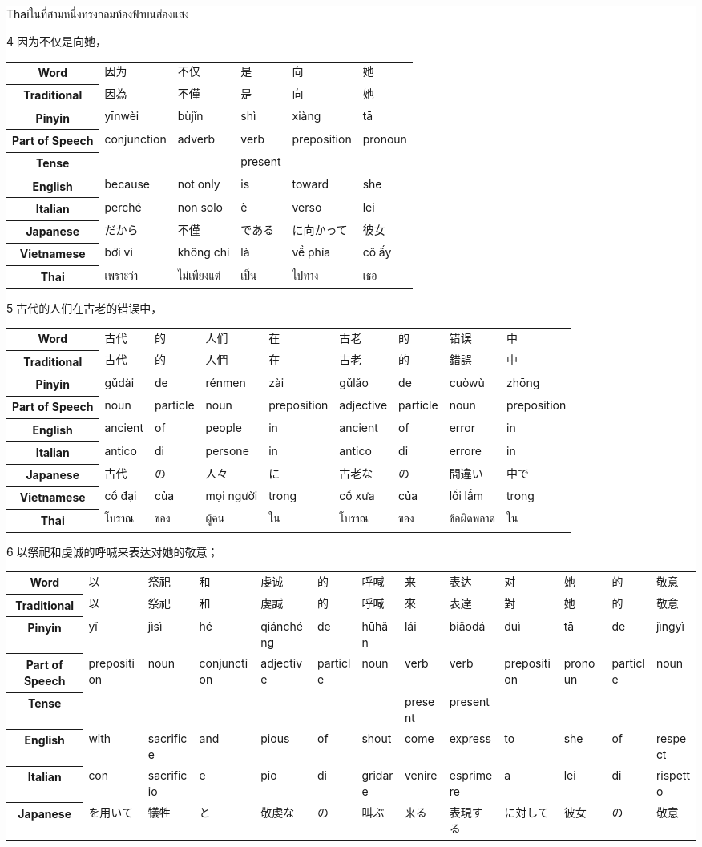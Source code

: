 <tr><th>Thai</th><td>ใน</td><td>ที่</td><td>สาม</td><td>หนึ่ง</td><td>ทรงกลมท้องฟ้า</td><td>บน</td><td>ส่องแสง</td></tr>
</table>

4 因为不仅是向她，

<table>
<tr><th>Word</th><td>因为</td><td>不仅</td><td>是</td><td>向</td><td>她</td></tr>
<tr><th>Traditional</th><td>因為</td><td>不僅</td><td>是</td><td>向</td><td>她</td></tr>
<tr><th>Pinyin</th><td>yīnwèi</td><td>bùjǐn</td><td>shì</td><td>xiàng</td><td>tā</td></tr>
<tr><th>Part of Speech</th><td>conjunction</td><td>adverb</td><td>verb</td><td>preposition</td><td>pronoun</td></tr>
<tr><th>Tense</th><td></td><td></td><td>present</td><td></td><td></td></tr>
<tr><th>English</th><td>because</td><td>not only</td><td>is</td><td>toward</td><td>she</td></tr>
<tr><th>Italian</th><td>perché</td><td>non solo</td><td>è</td><td>verso</td><td>lei</td></tr>
<tr><th>Japanese</th><td>だから</td><td>不僅</td><td>である</td><td>に向かって</td><td>彼女</td></tr>
<tr><th>Vietnamese</th><td>bởi vì</td><td>không chỉ</td><td>là</td><td>về phía</td><td>cô ấy</td></tr>
<tr><th>Thai</th><td>เพราะว่า</td><td>ไม่เพียงแต่</td><td>เป็น</td><td>ไปทาง</td><td>เธอ</td></tr>
</table>

5 古代的人们在古老的错误中，

<table>
<tr><th>Word</th><td>古代</td><td>的</td><td>人们</td><td>在</td><td>古老</td><td>的</td><td>错误</td><td>中</td></tr>
<tr><th>Traditional</th><td>古代</td><td>的</td><td>人們</td><td>在</td><td>古老</td><td>的</td><td>錯誤</td><td>中</td></tr>
<tr><th>Pinyin</th><td>gǔdài</td><td>de</td><td>rénmen</td><td>zài</td><td>gǔlǎo</td><td>de</td><td>cuòwù</td><td>zhōng</td></tr>
<tr><th>Part of Speech</th><td>noun</td><td>particle</td><td>noun</td><td>preposition</td><td>adjective</td><td>particle</td><td>noun</td><td>preposition</td></tr>
<tr><th>English</th><td>ancient</td><td>of</td><td>people</td><td>in</td><td>ancient</td><td>of</td><td>error</td><td>in</td></tr>
<tr><th>Italian</th><td>antico</td><td>di</td><td>persone</td><td>in</td><td>antico</td><td>di</td><td>errore</td><td>in</td></tr>
<tr><th>Japanese</th><td>古代</td><td>の</td><td>人々</td><td>に</td><td>古老な</td><td>の</td><td>間違い</td><td>中で</td></tr>
<tr><th>Vietnamese</th><td>cổ đại</td><td>của</td><td>mọi người</td><td>trong</td><td>cổ xưa</td><td>của</td><td>lỗi lầm</td><td>trong</td></tr>
<tr><th>Thai</th><td>โบราณ</td><td>ของ</td><td>ผู้คน</td><td>ใน</td><td>โบราณ</td><td>ของ</td><td>ข้อผิดพลาด</td><td>ใน</td></tr>
</table>

6 以祭祀和虔诚的呼喊来表达对她的敬意；

<table>
<tr><th>Word</th><td>以</td><td>祭祀</td><td>和</td><td>虔诚</td><td>的</td><td>呼喊</td><td>来</td><td>表达</td><td>对</td><td>她</td><td>的</td><td>敬意</td></tr>
<tr><th>Traditional</th><td>以</td><td>祭祀</td><td>和</td><td>虔誠</td><td>的</td><td>呼喊</td><td>來</td><td>表達</td><td>對</td><td>她</td><td>的</td><td>敬意</td></tr>
<tr><th>Pinyin</th><td>yǐ</td><td>jìsì</td><td>hé</td><td>qiánchéng</td><td>de</td><td>hūhǎn</td><td>lái</td><td>biǎodá</td><td>duì</td><td>tā</td><td>de</td><td>jìngyì</td></tr>
<tr><th>Part of Speech</th><td>preposition</td><td>noun</td><td>conjunction</td><td>adjective</td><td>particle</td><td>noun</td><td>verb</td><td>verb</td><td>preposition</td><td>pronoun</td><td>particle</td><td>noun</td></tr>
<tr><th>Tense</th><td></td><td></td><td></td><td></td><td></td><td></td><td>present</td><td>present</td><td></td><td></td><td></td><td></td></tr>
<tr><th>English</th><td>with</td><td>sacrifice</td><td>and</td><td>pious</td><td>of</td><td>shout</td><td>come</td><td>express</td><td>to</td><td>she</td><td>of</td><td>respect</td></tr>
<tr><th>Italian</th><td>con</td><td>sacrificio</td><td>e</td><td>pio</td><td>di</td><td>gridare</td><td>venire</td><td>esprimere</td><td>a</td><td>lei</td><td>di</td><td>rispetto</td></tr>
<tr><th>Japanese</th><td>を用いて</td><td>犠牲</td><td>と</td><td>敬虔な</td><td>の</td><td>叫ぶ</td><td>来る</td><td>表現する</td><td>に対して</td><td>彼女</td><td>の</td><td>敬意</td></tr>